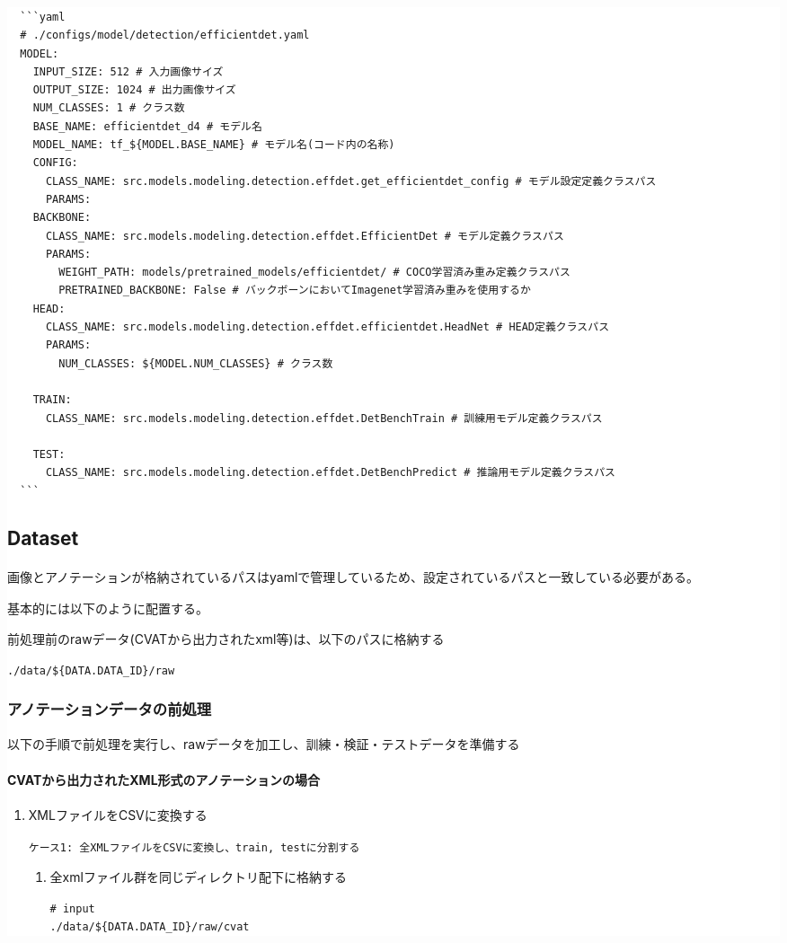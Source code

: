       ```yaml
      # ./configs/model/detection/efficientdet.yaml
      MODEL:
        INPUT_SIZE: 512 # 入力画像サイズ
        OUTPUT_SIZE: 1024 # 出力画像サイズ
        NUM_CLASSES: 1 # クラス数
        BASE_NAME: efficientdet_d4 # モデル名
        MODEL_NAME: tf_${MODEL.BASE_NAME} # モデル名(コード内の名称)
        CONFIG:
          CLASS_NAME: src.models.modeling.detection.effdet.get_efficientdet_config # モデル設定定義クラスパス
          PARAMS:
        BACKBONE:
          CLASS_NAME: src.models.modeling.detection.effdet.EfficientDet # モデル定義クラスパス
          PARAMS:
            WEIGHT_PATH: models/pretrained_models/efficientdet/ # COCO学習済み重み定義クラスパス
            PRETRAINED_BACKBONE: False # バックボーンにおいてImagenet学習済み重みを使用するか
        HEAD:
          CLASS_NAME: src.models.modeling.detection.effdet.efficientdet.HeadNet # HEAD定義クラスパス
          PARAMS:
            NUM_CLASSES: ${MODEL.NUM_CLASSES} # クラス数

        TRAIN:
          CLASS_NAME: src.models.modeling.detection.effdet.DetBenchTrain # 訓練用モデル定義クラスパス

        TEST:
          CLASS_NAME: src.models.modeling.detection.effdet.DetBenchPredict # 推論用モデル定義クラスパス
      ```

## **Dataset**

画像とアノテーションが格納されているパスはyamlで管理しているため、設定されているパスと一致している必要がある。

基本的には以下のように配置する。

前処理前のrawデータ(CVATから出力されたxml等)は、以下のパスに格納する

```shell
./data/${DATA.DATA_ID}/raw
```

### **アノテーションデータの前処理**

以下の手順で前処理を実行し、rawデータを加工し、訓練・検証・テストデータを準備する

#### **CVATから出力されたXML形式のアノテーションの場合**

  1. XMLファイルをCSVに変換する

      `ケース1: 全XMLファイルをCSVに変換し、train, testに分割する`

      1. 全xmlファイル群を同じディレクトリ配下に格納する

          ```shell
          # input
          ./data/${DATA.DATA_ID}/raw/cvat
          ```
